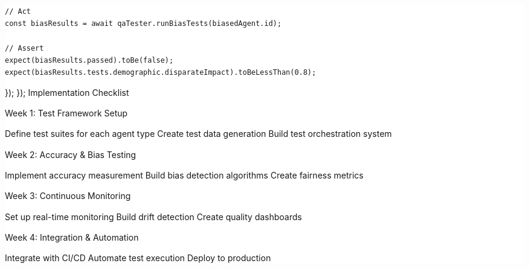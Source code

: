     // Act
    const biasResults = await qaTester.runBiasTests(biasedAgent.id);
    
    // Assert
    expect(biasResults.passed).toBe(false);
    expect(biasResults.tests.demographic.disparateImpact).toBeLessThan(0.8);
  });
});
Implementation Checklist

 Week 1: Test Framework Setup

 Define test suites for each agent type
 Create test data generation
 Build test orchestration system


 Week 2: Accuracy & Bias Testing

 Implement accuracy measurement
 Build bias detection algorithms
 Create fairness metrics


 Week 3: Continuous Monitoring

 Set up real-time monitoring
 Build drift detection
 Create quality dashboards


 Week 4: Integration & Automation

 Integrate with CI/CD
 Automate test execution
 Deploy to production